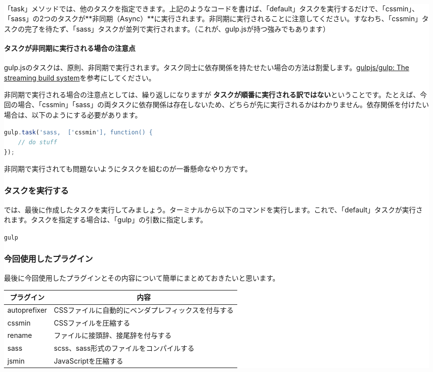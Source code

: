 「task」メソッドでは、他のタスクを指定できます。上記のようなコードを書けば、「default」タスクを実行するだけで、「cssmin」、「sass」の2つのタスクが**非同期（Async）**に実行されます。非同期に実行されることに注意してください。すなわち、「cssmin」タスクの完了を待たず、「sass」タスクが並列で実行されます。（これが、gulp.jsが持つ強みでもあります）

#### タスクが非同期に実行される場合の注意点

gulp.jsのタスクは、原則、非同期で実行されます。タスク同士に依存関係を持たせたい場合の方法は割愛します。[gulpjs/gulp: The streaming build system](https://github.com/gulpjs/gulp/)を参考にしてください。

非同期で実行される場合の注意点としては、繰り返しになりますが
**タスクが順番に実行される訳ではない**ということです。たとえば、今回の場合、「cssmin」「sass」の両タスクに依存関係は存在しないため、どちらが先に実行されるかはわかりません。依存関係を付けたい場合は、以下のようにする必要があります。

```js
gulp.task('sass,  ['cssmin'], function() {
	// do stuff
});
```

非同期で実行されても問題ないようにタスクを組むのが一番懸命なやり方です。

### タスクを実行する

では、最後に作成したタスクを実行してみましょう。ターミナルから以下のコマンドを実行します。これで、「default」タスクが実行されます。タスクを指定する場合は、「gulp」の引数に指定します。

```bash
gulp
```

### 今回使用したプラグイン

最後に今回使用したプラグインとその内容について簡単にまとめておきたいと思います。

| プラグイン   | 内容                                                |
| ------------ | --------------------------------------------------- |
| autoprefixer | CSSファイルに自動的にベンダプレフィックスを付与する |
| cssmin       | CSSファイルを圧縮する                               |
| rename       | ファイルに接頭辞、接尾辞を付与する                  |
| sass         | scss、sass形式のファイルをコンパイルする            |
| jsmin        | JavaScriptを圧縮する                                |
